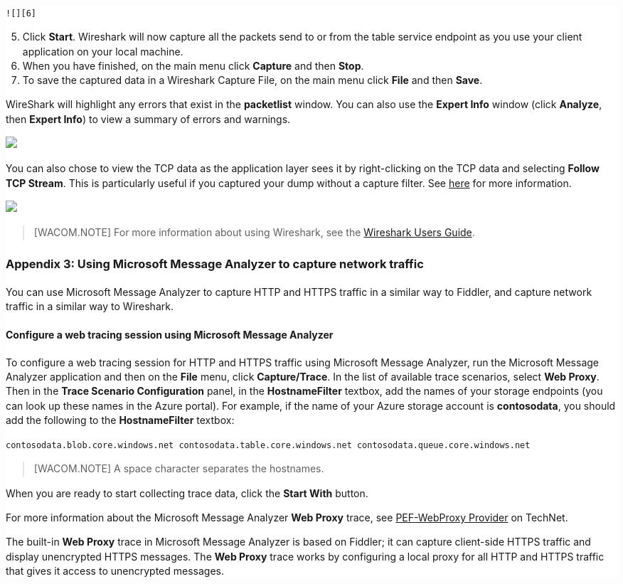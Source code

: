     ![][6]

5.	Click **Start**. Wireshark will now capture all the packets send to or from the table service endpoint as you use your client application on your local machine.
6.	When you have finished, on the main menu click **Capture** and then **Stop**.
7.	To save the captured data in a Wireshark Capture File, on the main menu click **File** and then **Save**.

WireShark will highlight any errors that exist in the **packetlist** window. You can also use the **Expert Info** window (click **Analyze**, then **Expert Info**) to view a summary of errors and warnings.

![][7]

You can also chose to view the TCP data as the application layer sees it by right-clicking on the TCP data and selecting **Follow TCP Stream**. This is particularly useful if you captured your dump without a capture filter. See <a href="http://www.wireshark.org/docs/wsug_html_chunked/ChAdvFollowTCPSection.html" target="_blank">here</a> for more information.

![][8]

> [WACOM.NOTE] For more information about using Wireshark, see the <a href="http://www.wireshark.org/docs/wsug_html_chunked/" target="_blank">Wireshark Users Guide</a>.

### <a name="appendix-3"></a>Appendix 3: Using Microsoft Message Analyzer to capture network traffic

You can use Microsoft Message Analyzer to capture HTTP and HTTPS traffic in a similar way to Fiddler, and capture network traffic in a similar way to Wireshark.

#### Configure a web tracing session using Microsoft Message Analyzer

To configure a web tracing session for HTTP and HTTPS traffic using Microsoft Message Analyzer, run the Microsoft Message Analyzer application and then on the **File** menu, click **Capture/Trace**. In the list of available trace scenarios, select **Web Proxy**. Then in the **Trace Scenario Configuration** panel, in the **HostnameFilter** textbox, add the names of your storage endpoints (you can look up these names in the Azure portal). For example, if the name of your Azure storage account is **contosodata**, you should add the following to the **HostnameFilter** textbox:

    contosodata.blob.core.windows.net contosodata.table.core.windows.net contosodata.queue.core.windows.net
    
> [WACOM.NOTE] A space character separates the hostnames. 

When you are ready to start collecting trace data, click the **Start With** button.

For more information about the Microsoft Message Analyzer **Web Proxy** trace, see <a href="http://technet.microsoft.com/en-us/library/jj674814.aspx" target="_blank">PEF-WebProxy Provider</a> on TechNet.

The built-in **Web Proxy** trace in Microsoft Message Analyzer is based on Fiddler; it can capture client-side HTTPS traffic and display unencrypted HTTPS messages. The **Web Proxy** trace works by configuring a local proxy for all HTTP and HTTPS traffic that gives it access to unencrypted messages.


[Introduction]: #introduction
[How this guide is organized]: #how-this-guide-is-organized
[Monitoring your storage service]: #monitoring-your-storage-service
[Monitoring service health]: #monitoring-service-health
[Monitoring capacity]: #monitoring-capacity
[Monitoring availability]: #monitoring-availability
[Monitoring performance]: #monitoring-performance
[Diagnosing storage issues]: #diagnosing-storage-issues
[Service health issues]: #service-health-issues
[Performance issues]: #performance-issues
[Diagnosing errors]: #diagnosing-errors
[Storage emulator issues]: #storage-emulator-issues
[Storage logging tools]: #storage-logging-tools
[Using network logging tools]: #using-network-logging-tools
[End-to-end tracing]: #end-to-end-tracing
[Correlating log data]: #correlating-log-data
[Client request ID]: #client-request-id
[Server request ID]: #server-request-id
[Timestamps]: #timestamps
[Troubleshooting guidance]: #troubleshooting-guidance
[Metrics show high AverageE2ELatency and low AverageServerLatency]: #metrics-show-high-AverageE2ELatency-and-low-AverageServerLatency
[Metrics show low AverageE2ELatency and low AverageServerLatency but the client is experiencing high latency]: #metrics-show-low-AverageE2ELatency-and-low-AverageServerLatency
[Metrics show high AverageServerLatency]: #metrics-show-high-AverageServerLatency
[You are experiencing unexpected delays in message delivery on a queue]: #you-are-experiencing-unexpected-delays-in-message-delivery
[Metrics show an increase in PercentThrottlingError]: #metrics-show-an-increase-in-PercentThrottlingError
[Transient increase in PercentThrottlingError]: #transient-increase-in-PercentThrottlingError
[Permanent increase in PercentThrottlingError error]: #permanent-increase-in-PercentThrottlingError
[Metrics show an increase in PercentTimeoutError]: #metrics-show-an-increase-in-PercentTimeoutError
[Metrics show an increase in PercentNetworkError]: #metrics-show-an-increase-in-PercentNetworkError
[The client is receiving HTTP 403 (Forbidden) messages]: #the-client-is-receiving-403-messages
[The client is receiving HTTP 404 (Not found) messages]: #the-client-is-receiving-404-messages
[The client or another process previously deleted the object]: #client-previously-deleted-the-object
[A Shared Access Signature (SAS) authorization issue]: #SAS-authorization-issue
[Client-side JavaScript code does not have permission to access the object]: #JavaScript-code-does-not-have-permission
[Network failure]: #network-failure
[The client is receiving HTTP 409 (Conflict) messages]: #the-client-is-receiving-409-messages
[Metrics show low PercentSuccess or analytics log entries have operations with transaction status of ClientOtherErrors]: #metrics-show-low-percent-success
[Capacity metrics show an unexpected increase in storage capacity usage]: #capacity-metrics-show-an-unexpected-increase
[You are experiencing unexpected reboots of Virtual Machines that have a large number of attached VHDs]: #you-are-experiencing-unexpected-reboots
[Your issue arises from using the storage emulator for development or test]: #your-issue-arises-from-using-the-storage-emulator
[Feature "X" is not working in the storage emulator]: #feature-X-is-not-working
[Error "The value for one of the HTTP headers is not in the correct format" when using the storage emulator]: #error-HTTP-header-not-correct-format
[Running the storage emulator requires administrative privileges]: #storage-emulator-requires-administrative-privileges
[You are encountering problems installing the Windows Azure SDK for .NET]: #you-are-encountering-problems-installing-the-Windows-Azure-SDK
[You have a different issue with a storage service]: #you-have-a-different-issue-with-a-storage-service
[Appendices]: #appendices
[Appendix 1: Using Fiddler to capture HTTP and HTTPS traffic]: #appendix-1
[Appendix 2: Using Wireshark to capture network traffic]: #appendix-2
[Appendix 3: Using Microsoft Message Analyzer to capture network traffic]: #appendix-3
[Appendix 4: Using Excel to view metrics and log data]: #appendix-4
[Appendix 5: Monitoring with Application Insights for Visual Studio Online]: #appendix-5
[1]: ./media/storage-monitoring-diagnosing-troubleshooting/overview.png
[2]: ./media/storage-monitoring-diagnosing-troubleshooting/portal-screenshot.png
[3]: ./media/storage-monitoring-diagnosing-troubleshooting/hour-minute-metrics.png
[4]: ./media/storage-monitoring-diagnosing-troubleshooting/high-e2e-latency.png
[5]: ./media/storage-monitoring-diagnosing-troubleshooting/fiddler-screenshot.png
[6]: ./media/storage-monitoring-diagnosing-troubleshooting/wireshark-screenshot-1.png
[7]: ./media/storage-monitoring-diagnosing-troubleshooting/wireshark-screenshot-2.png
[8]: ./media/storage-monitoring-diagnosing-troubleshooting/wireshark-screenshot-3.png
[9]: ./media/storage-monitoring-diagnosing-troubleshooting/mma-screenshot-1.png
[10]: ./media/storage-monitoring-diagnosing-troubleshooting/mma-screenshot-2.png